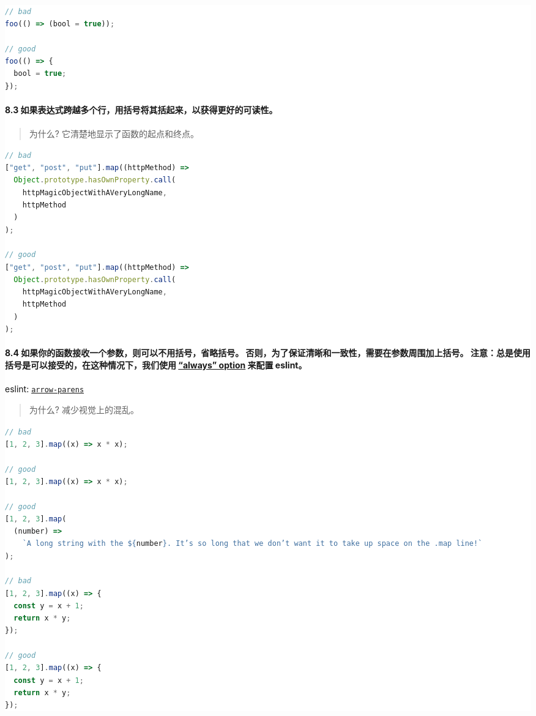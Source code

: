 ```javascript
// bad
foo(() => (bool = true));

// good
foo(() => {
  bool = true;
});
```

#### 8.3 如果表达式跨越多个行，用括号将其括起来，以获得更好的可读性。

> 为什么? 它清楚地显示了函数的起点和终点。

```javascript
// bad
["get", "post", "put"].map((httpMethod) =>
  Object.prototype.hasOwnProperty.call(
    httpMagicObjectWithAVeryLongName,
    httpMethod
  )
);

// good
["get", "post", "put"].map((httpMethod) =>
  Object.prototype.hasOwnProperty.call(
    httpMagicObjectWithAVeryLongName,
    httpMethod
  )
);
```

#### 8.4 如果你的函数接收一个参数，则可以不用括号，省略括号。 否则，为了保证清晰和一致性，需要在参数周围加上括号。 注意：总是使用括号是可以接受的，在这种情况下，我们使用 [“always” option](https://eslint.org/docs/latest/rules/arrow-parens#always) 来配置 eslint。

eslint: [`arrow-parens`](https://eslint.org/docs/latest/rules/arrow-parens.html)

> 为什么? 减少视觉上的混乱。

```javascript
// bad
[1, 2, 3].map((x) => x * x);

// good
[1, 2, 3].map((x) => x * x);

// good
[1, 2, 3].map(
  (number) =>
    `A long string with the ${number}. It’s so long that we don’t want it to take up space on the .map line!`
);

// bad
[1, 2, 3].map((x) => {
  const y = x + 1;
  return x * y;
});

// good
[1, 2, 3].map((x) => {
  const y = x + 1;
  return x * y;
});
```


  [getKey("enabled")]: true,
  [index]: number,